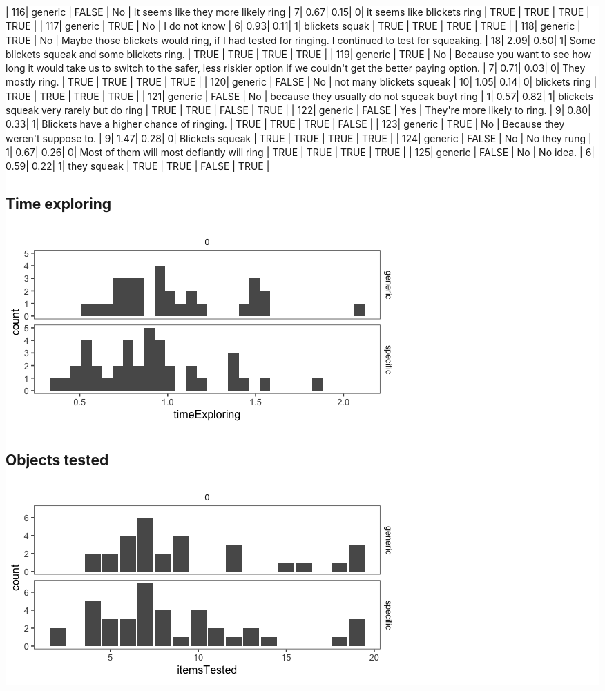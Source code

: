 |   116| generic   | FALSE   | No     | It seems like they more likely ring                                                                                                                             |    7|  0.67|  0.15|    0| it seems like blickets ring                                                                                                                                                                    | TRUE          | TRUE              | TRUE               | TRUE             |
|   117| generic   | TRUE    | No     | I do not know                                                                                                                                                   |    6|  0.93|  0.11|    1| blickets squak                                                                                                                                                                                 | TRUE          | TRUE              | TRUE               | TRUE             |
|   118| generic   | TRUE    | No     | Maybe those blickets would ring, if I had tested for ringing. I continued to test for squeaking.                                                                |   18|  2.09|  0.50|    1| Some blickets squeak and some blickets ring.                                                                                                                                                   | TRUE          | TRUE              | TRUE               | TRUE             |
|   119| generic   | TRUE    | No     | Because you want to see how long it would take us to switch to the safer, less riskier option if we couldn't get the better paying option.                      |    7|  0.71|  0.03|    0| They mostly ring.                                                                                                                                                                              | TRUE          | TRUE              | TRUE               | TRUE             |
|   120| generic   | FALSE   | No     | not many blickets squeak                                                                                                                                        |   10|  1.05|  0.14|    0| blickets ring                                                                                                                                                                                  | TRUE          | TRUE              | TRUE               | TRUE             |
|   121| generic   | FALSE   | No     | because they usually do not squeak buyt ring                                                                                                                    |    1|  0.57|  0.82|    1| blickets squeak very rarely but do ring                                                                                                                                                        | TRUE          | TRUE              | FALSE              | TRUE             |
|   122| generic   | FALSE   | Yes    | They're more likely to ring.                                                                                                                                    |    9|  0.80|  0.33|    1| Blickets have a higher chance of ringing.                                                                                                                                                      | TRUE          | TRUE              | TRUE               | FALSE            |
|   123| generic   | TRUE    | No     | Because they weren't suppose to.                                                                                                                                |    9|  1.47|  0.28|    0| Blickets squeak                                                                                                                                                                                | TRUE          | TRUE              | TRUE               | TRUE             |
|   124| generic   | FALSE   | No     | No they rung                                                                                                                                                    |    1|  0.67|  0.26|    0| Most of them will most defiantly will ring                                                                                                                                                     | TRUE          | TRUE              | TRUE               | TRUE             |
|   125| generic   | FALSE   | No     | No idea.                                                                                                                                                        |    6|  0.59|  0.22|    1| they squeak                                                                                                                                                                                    | TRUE          | TRUE              | FALSE              | TRUE             |

Time exploring
--------------

![](pilot-analysis-8_files/figure-markdown_github/unnamed-chunk-8-1.png)

Objects tested
--------------

![](pilot-analysis-8_files/figure-markdown_github/unnamed-chunk-9-1.png)
